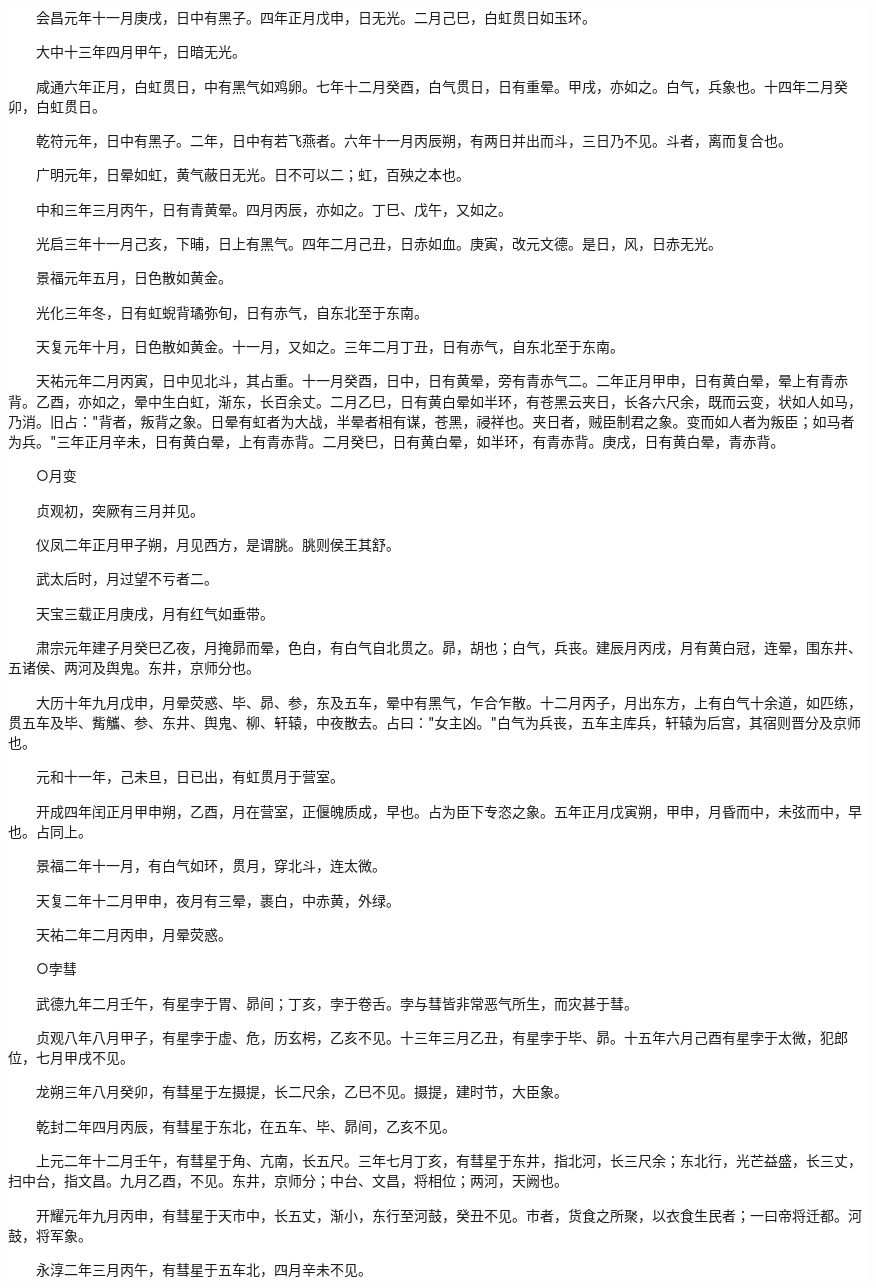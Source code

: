 　　会昌元年十一月庚戌，日中有黑子。四年正月戊申，日无光。二月己巳，白虹贯日如玉环。

　　大中十三年四月甲午，日暗无光。

　　咸通六年正月，白虹贯日，中有黑气如鸡卵。七年十二月癸酉，白气贯日，日有重晕。甲戌，亦如之。白气，兵象也。十四年二月癸卯，白虹贯日。

　　乾符元年，日中有黑子。二年，日中有若飞燕者。六年十一月丙辰朔，有两日并出而斗，三日乃不见。斗者，离而复合也。

　　广明元年，日晕如虹，黄气蔽日无光。日不可以二；虹，百殃之本也。

　　中和三年三月丙午，日有青黄晕。四月丙辰，亦如之。丁巳、戊午，又如之。

　　光启三年十一月己亥，下晡，日上有黑气。四年二月己丑，日赤如血。庚寅，改元文德。是日，风，日赤无光。

　　景福元年五月，日色散如黄金。

　　光化三年冬，日有虹蜺背璚弥旬，日有赤气，自东北至于东南。

　　天复元年十月，日色散如黄金。十一月，又如之。三年二月丁丑，日有赤气，自东北至于东南。

　　天祐元年二月丙寅，日中见北斗，其占重。十一月癸酉，日中，日有黄晕，旁有青赤气二。二年正月甲申，日有黄白晕，晕上有青赤背。乙酉，亦如之，晕中生白虹，渐东，长百余丈。二月乙巳，日有黄白晕如半环，有苍黑云夹日，长各六尺余，既而云变，状如人如马，乃消。旧占："背者，叛背之象。日晕有虹者为大战，半晕者相有谋，苍黑，祲祥也。夹日者，贼臣制君之象。变而如人者为叛臣；如马者为兵。"三年正月辛未，日有黄白晕，上有青赤背。二月癸巳，日有黄白晕，如半环，有青赤背。庚戌，日有黄白晕，青赤背。

　　○月变

　　贞观初，突厥有三月并见。

　　仪凤二年正月甲子朔，月见西方，是谓朓。朓则侯王其舒。

　　武太后时，月过望不亏者二。

　　天宝三载正月庚戌，月有红气如垂带。

　　肃宗元年建子月癸巳乙夜，月掩昴而晕，色白，有白气自北贯之。昴，胡也；白气，兵丧。建辰月丙戌，月有黄白冠，连晕，围东井、五诸侯、两河及舆鬼。东井，京师分也。

　　大历十年九月戊申，月晕荧惑、毕、昴、参，东及五车，晕中有黑气，乍合乍散。十二月丙子，月出东方，上有白气十余道，如匹练，贯五车及毕、觜觿、参、东井、舆鬼、柳、轩辕，中夜散去。占曰："女主凶。"白气为兵丧，五车主库兵，轩辕为后宫，其宿则晋分及京师也。

　　元和十一年，己未旦，日已出，有虹贯月于营室。

　　开成四年闰正月甲申朔，乙酉，月在营室，正偃魄质成，早也。占为臣下专恣之象。五年正月戊寅朔，甲申，月昏而中，未弦而中，早也。占同上。

　　景福二年十一月，有白气如环，贯月，穿北斗，连太微。

　　天复二年十二月甲申，夜月有三晕，裹白，中赤黄，外绿。

　　天祐二年二月丙申，月晕荧惑。

　　○孛彗

　　武德九年二月壬午，有星孛于胃、昴间；丁亥，孛于卷舌。孛与彗皆非常恶气所生，而灾甚于彗。

　　贞观八年八月甲子，有星孛于虚、危，历玄枵，乙亥不见。十三年三月乙丑，有星孛于毕、昴。十五年六月己酉有星孛于太微，犯郎位，七月甲戌不见。

　　龙朔三年八月癸卯，有彗星于左摄提，长二尺余，乙巳不见。摄提，建时节，大臣象。

　　乾封二年四月丙辰，有彗星于东北，在五车、毕、昴间，乙亥不见。

　　上元二年十二月壬午，有彗星于角、亢南，长五尺。三年七月丁亥，有彗星于东井，指北河，长三尺余；东北行，光芒益盛，长三丈，扫中台，指文昌。九月乙酉，不见。东井，京师分；中台、文昌，将相位；两河，天阙也。

　　开耀元年九月丙申，有彗星于天市中，长五丈，渐小，东行至河鼓，癸丑不见。市者，货食之所聚，以衣食生民者；一曰帝将迁都。河鼓，将军象。

　　永淳二年三月丙午，有彗星于五车北，四月辛未不见。
